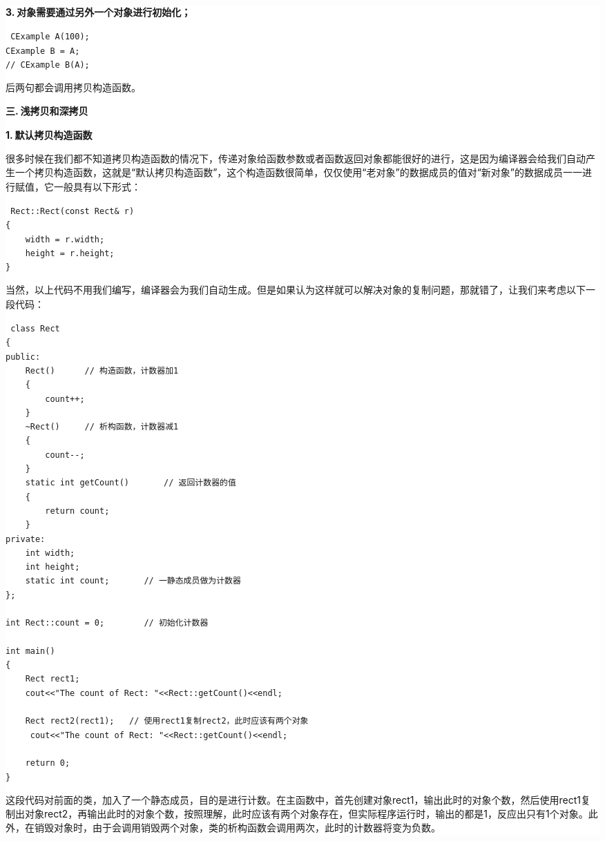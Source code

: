 
 

 **3. 对象需要通过另外一个对象进行初始化；**

 
```
 CExample A(100);
CExample B = A; 
// CExample B(A); 
```
 后两句都会调用拷贝构造函数。

 

 **三. 浅拷贝和深拷贝**

 **1. 默认拷贝构造函数**

 很多时候在我们都不知道拷贝构造函数的情况下，传递对象给函数参数或者函数返回对象都能很好的进行，这是因为编译器会给我们自动产生一个拷贝构造函数，这就是“默认拷贝构造函数”，这个构造函数很简单，仅仅使用“老对象”的数据成员的值对“新对象”的数据成员一一进行赋值，它一般具有以下形式：

 
```
 Rect::Rect(const Rect& r)
{
    width = r.width;
    height = r.height;
}
```
 当然，以上代码不用我们编写，编译器会为我们自动生成。但是如果认为这样就可以解决对象的复制问题，那就错了，让我们来考虑以下一段代码：

 
```
 class Rect
{
public:
    Rect()      // 构造函数，计数器加1
    {
        count++;
    }
    ~Rect()     // 析构函数，计数器减1
    {
        count--;
    }
    static int getCount()       // 返回计数器的值
    {
        return count;
    }
private:
    int width;
    int height;
    static int count;       // 一静态成员做为计数器
};

int Rect::count = 0;        // 初始化计数器

int main()
{
    Rect rect1;
    cout<<"The count of Rect: "<<Rect::getCount()<<endl;

    Rect rect2(rect1);   // 使用rect1复制rect2，此时应该有两个对象
     cout<<"The count of Rect: "<<Rect::getCount()<<endl;

    return 0;
}
```
 这段代码对前面的类，加入了一个静态成员，目的是进行计数。在主函数中，首先创建对象rect1，输出此时的对象个数，然后使用rect1复制出对象rect2，再输出此时的对象个数，按照理解，此时应该有两个对象存在，但实际程序运行时，输出的都是1，反应出只有1个对象。此外，在销毁对象时，由于会调用销毁两个对象，类的析构函数会调用两次，此时的计数器将变为负数。
